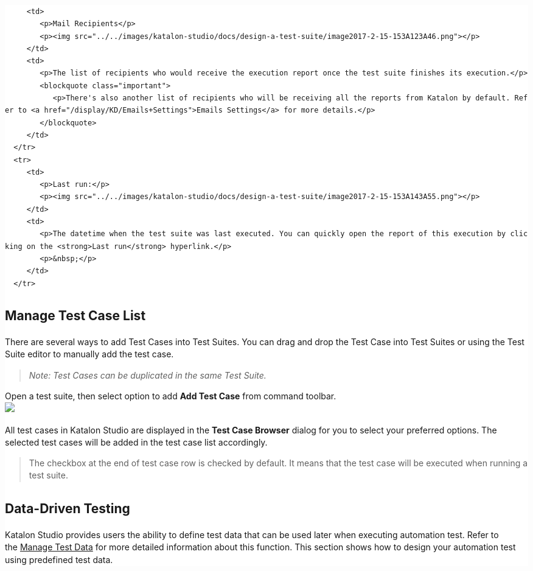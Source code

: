          <td>
            <p>Mail Recipients</p>
            <p><img src="../../images/katalon-studio/docs/design-a-test-suite/image2017-2-15-153A123A46.png"></p>
         </td>
         <td>
            <p>The list of recipients who would receive the execution report once the test suite finishes its execution.</p>
            <blockquote class="important">
               <p>There's also another list of recipients who will be receiving all the reports from Katalon by default. Refer to <a href="/display/KD/Emails+Settings">Emails Settings</a> for more details.</p>
            </blockquote>
         </td>
      </tr>
      <tr>
         <td>
            <p>Last run:</p>
            <p><img src="../../images/katalon-studio/docs/design-a-test-suite/image2017-2-15-153A143A55.png"></p>
         </td>
         <td>
            <p>The datetime when the test suite was last executed. You can quickly open the report of this execution by clicking on the <strong>Last run</strong> hyperlink.</p>
            <p>&nbsp;</p>
         </td>
      </tr>
   </tbody>
</table>

Manage Test Case List
---------------------

There are several ways to add Test Cases into Test Suites. You can drag and drop the Test Case into Test Suites or using the Test Suite editor to manually add the test case.

>_Note: Test Cases can be duplicated in the same Test Suite._

Open a test suite, then select option to add **Add Test Case** from command toolbar.  
![](../../images/katalon-studio/docs/design-a-test-suite/image2017-2-15-143A333A40.png)

All test cases in Katalon Studio are displayed in the **Test Case Browser** dialog for you to select your preferred options. The selected test cases will be added in the test case list accordingly.  


> The checkbox at the end of test case row is checked by default. It means that the test case will be executed when running a test suite.

Data-Driven Testing
-------------------

Katalon Studio provides users the ability to define test data that can be used later when executing automation test. Refer to the [Manage Test Data](/display/KD/Manage+Test+Data) for more detailed information about this function. This section shows how to design your automation test using predefined test data.
